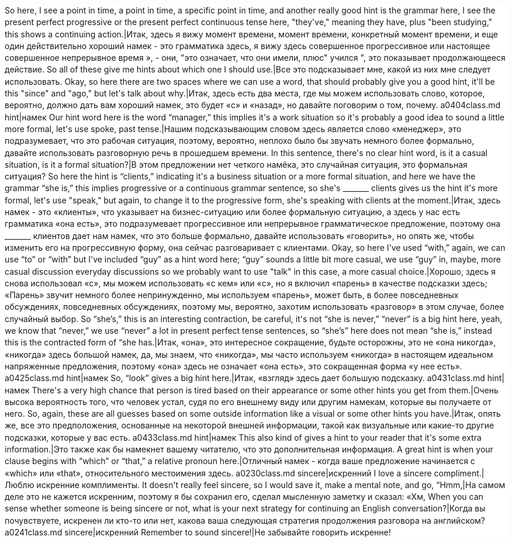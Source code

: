 So here, I see a point in time, a point in time, a specific point in time, and another really good hint is the grammar here, I see the present perfect progressive or the present perfect continuous tense here, "they've," meaning they have, plus "been studying," this shows a continuing action.|Итак, здесь я вижу момент времени, момент времени, конкретный момент времени, и еще один действительно хороший намек - это грамматика здесь, я вижу здесь совершенное прогрессивное или настоящее совершенное непрерывное время », - они, "это означает, что они имели, плюс" учился ", это показывает продолжающееся действие.
So all of these give me hints about which one I should use.|Все это подсказывает мне, какой из них мне следует использовать.
Okay, so here there are two spaces where we can use a word, that should probably give you a good hint, it'll be this "since" and "ago," but let's talk about why.|Итак, здесь есть два места, где мы можем использовать слово, которое, вероятно, должно дать вам хороший намек, это будет «с» и «назад», но давайте поговорим о том, почему.
a0404class.md hint|намек 
Our hint word here is the word “manager,” this implies it's a work situation so it's probably a good idea to sound a little more formal, let's use spoke, past tense.|Нашим подсказывающим словом здесь является слово «менеджер», это подразумевает, что это рабочая ситуация, поэтому, вероятно, неплохо было бы звучать немного более формально, давайте использовать разговорную речь в прошедшем времени.
In this sentence, there's no clear hint word, is it a casual situation, is it a formal situation?|В этом предложении нет четкого намёка, это случайная ситуация, это формальная ситуация?
So here the hint is “clients,” indicating it's a business situation or a more formal situation, and here we have the grammar “she is,” this implies progressive or a continuous grammar sentence, so she's _______ clients gives us the hint it's more formal, let's use "speak,” but again, to change it to the progressive form, she's speaking with clients at the moment.|Итак, здесь намек - это «клиенты», что указывает на бизнес-ситуацию или более формальную ситуацию, а здесь у нас есть грамматика «она есть», это подразумевает прогрессивное или непрерывное грамматическое предложение, поэтому она _______ клиентов дает нам намек, что это больше формально, давайте использовать «говорить», но опять же, чтобы изменить его на прогрессивную форму, она сейчас разговаривает с клиентами.
Okay, so here I've used “with,” again, we can use “to” or “with” but I've included “guy” as a hint word here; “guy” sounds a little bit more casual, we use “guy” in, maybe, more casual discussion everyday discussions so we probably want to use "talk" in this case, a more casual choice.|Хорошо, здесь я снова использовал «с», мы можем использовать «с кем» или «с», но я включил «парень» в качестве подсказки здесь; «Парень» звучит немного более непринужденно, мы используем «парень», может быть, в более повседневных обсуждениях, повседневных обсуждениях, поэтому мы, вероятно, захотим использовать «разговор» в этом случае, более случайный выбор.
So “she’s,” this is an interesting contraction, be careful, it's not “she is never,” “never” is a big hint here, yeah, we know that “never,” we use “never” a lot in present perfect tense sentences, so “she’s” here does not mean “she is,” instead this is the contracted form of “she has.|Итак, «она», это интересное сокращение, будьте осторожны, это не «она никогда», «никогда» здесь большой намек, да, мы знаем, что «никогда», мы часто используем «никогда» в настоящем идеальном напряженные предложения, поэтому «она» здесь не означает «она есть», это сокращенная форма «у нее есть».
a0425class.md hint|намек 
So, “look” gives a big hint here.|Итак, «взгляд» здесь дает большую подсказку.
a0431class.md hint|намек 
There's a very high chance that person is tired based on their appearance or some other hints you get from them.|Очень высока вероятность того, что человек устал, судя по его внешнему виду или другим намекам, которые вы получаете от него.
So, again, these are all guesses based on some outside information like a visual or some other hints you have.|Итак, опять же, все это предположения, основанные на некоторой внешней информации, такой как визуальные или какие-то другие подсказки, которые у вас есть.
a0433class.md hint|намек 
This also kind of gives a hint to your reader that it's some extra information.|Это также как бы намекнет вашему читателю, что это дополнительная информация.
A great hint is when your clause begins with “which” or “that,” a relative pronoun here.|Отличный намек - когда ваше предложение начинается с «which» или «that», относительного местоимения здесь.
a0230class.md sincere|искренний 
I love a sincere compliment.|Люблю искренние комплименты.
It doesn't really feel sincere, so I would save it, make a mental note, and go, “Hmm,|На самом деле это не кажется искренним, поэтому я бы сохранил его, сделал мысленную заметку и сказал: «Хм,
When you can sense whether someone is being sincere or not, what is your next strategy for continuing an English conversation?|Когда вы почувствуете, искренен ли кто-то или нет, какова ваша следующая стратегия продолжения разговора на английском?
a0241class.md sincere|искренний 
Remember to sound sincere!|Не забывайте говорить искренне!